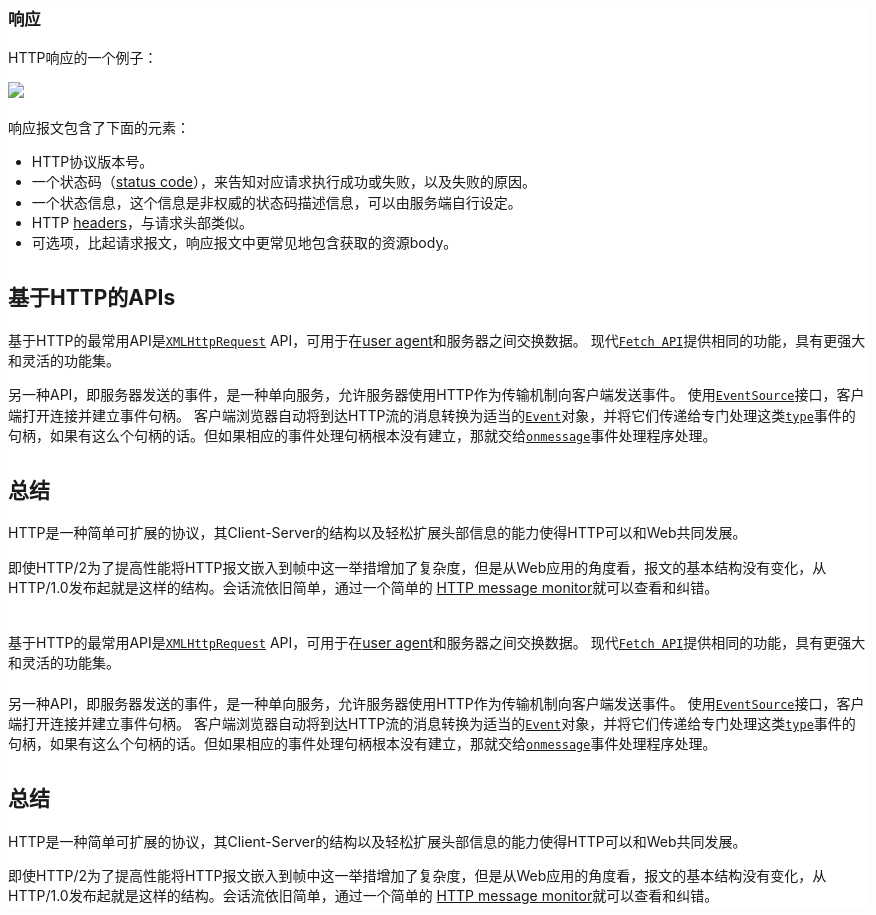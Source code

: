 ### 响应

HTTP响应的一个例子：

![](https://mdn.mozillademos.org/files/13691/HTTP_Response.png)

响应报文包含了下面的元素：

*   HTTP协议版本号。
*   一个状态码（[status code](/en-US/docs/Web/HTTP/Status)），来告知对应请求执行成功或失败，以及失败的原因。
*   一个状态信息，这个信息是非权威的状态码描述信息，可以由服务端自行设定。
*   HTTP [headers](/en-US/docs/Web/HTTP/Headers)，与请求头部类似。
*   可选项，比起请求报文，响应报文中更常见地包含获取的资源body。

基于HTTP的APIs
-----------

  
基于HTTP的最常用API是[`XMLHttpRequest`](/zh-CN/docs/Web/API/XMLHttpRequest "使用 XMLHttpRequest（XHR）对象可以与服务器交互。您可以从URL获取数据，而无需让整个的页面刷新。这允许网页在不影响用户的操作的情况下更新页面的局部内容。") API，可用于在[user agent](/en-US/docs/Glossary/user_agent "user agent: A user agent is a computer program representing a person, for example, a browser in a Web context.")和服务器之间交换数据。 现代[`Fetch API`](/zh-CN/docs/Web/API/Fetch_API "Fetch API 提供了一个获取资源的接口（包括跨域请求）。任何使用过 XMLHttpRequest 的人都能轻松上手，但新的API提供了更强大和灵活的功能集。")提供相同的功能，具有更强大和灵活的功能集。  
  
另一种API，即服务器发送的事件，是一种单向服务，允许服务器使用HTTP作为传输机制向客户端发送事件。 使用[`EventSource`](/zh-CN/docs/Web/API/EventSource "此页面仍未被本地化, 期待您的翻译!")接口，客户端打开连接并建立事件句柄。 客户端浏览器自动将到达HTTP流的消息转换为适当的[`Event`](/zh-CN/docs/Web/API/Event "此页面仍未被本地化, 期待您的翻译!")对象，并将它们传递给专门处理这类[`type`](/zh-CN/docs/Web/API/Event/type "只读属性 Event.type 会返回一个字符串, 表示该事件对象的事件类型。")事件的句柄，如果有这么个句柄的话。但如果相应的事件处理句柄根本没有建立，那就交给[`onmessage`](/zh-CN/docs/Web/API/EventSource/onmessage "此页面仍未被本地化, 期待您的翻译!")事件处理程序处理。

总结
--

HTTP是一种简单可扩展的协议，其Client-Server的结构以及轻松扩展头部信息的能力使得HTTP可以和Web共同发展。

即使HTTP/2为了提高性能将HTTP报文嵌入到帧中这一举措增加了复杂度，但是从Web应用的角度看，报文的基本结构没有变化，从HTTP/1.0发布起就是这样的结构。会话流依旧简单，通过一个简单的 [HTTP message monitor](/en-US/docs/Tools/Network_Monitor)就可以查看和纠错。
<p><br>
 基于HTTP的最常用API是<a href="/zh-CN/docs/Web/API/XMLHttpRequest" title="使用 XMLHttpRequest（XHR）对象可以与服务器交互。您可以从URL获取数据，而无需让整个的页面刷新。这允许网页在不影响用户的操作的情况下更新页面的局部内容。"><code>XMLHttpRequest</code></a> API，可用于在<a class="glossaryLink" href="/en-US/docs/Glossary/user_agent" title="user agent: A user agent is a computer program representing a person, for example, a browser in a Web context.">user agent</a>和服务器之间交换数据。 现代<a href="/zh-CN/docs/Web/API/Fetch_API" title="Fetch API 提供了一个获取资源的接口（包括跨域请求）。任何使用过 XMLHttpRequest 的人都能轻松上手，但新的API提供了更强大和灵活的功能集。"><code>Fetch API</code></a>提供相同的功能，具有更强大和灵活的功能集。<br>
 <br>
 另一种API，即服务器发送的事件，是一种单向服务，允许服务器使用HTTP作为传输机制向客户端发送事件。 使用<a class="new" href="/zh-CN/docs/Web/API/EventSource" rel="nofollow" title="此页面仍未被本地化, 期待您的翻译!"><code>EventSource</code></a>接口，客户端打开连接并建立事件句柄。 客户端浏览器自动将到达HTTP流的消息转换为适当的<a href="/zh-CN/docs/Web/API/Event" title="此页面仍未被本地化, 期待您的翻译!"><code>Event</code></a>对象，并将它们传递给专门处理这类<a href="/zh-CN/docs/Web/API/Event/type" title="只读属性 Event.type 会返回一个字符串, 表示该事件对象的事件类型。"><code>type</code></a>事件的句柄，如果有这么个句柄的话。但如果相应的事件处理句柄根本没有建立，那就交给<a class="new" href="/zh-CN/docs/Web/API/EventSource/onmessage" rel="nofollow" title="此页面仍未被本地化, 期待您的翻译!"><code>onmessage</code></a>事件处理程序处理。</p>

<h2 id="总结">总结</h2>

<p>HTTP是一种简单可扩展的协议，其Client-Server的结构以及轻松扩展头部信息的能力使得HTTP可以和Web共同发展。</p>

<p>即使HTTP/2为了提高性能将HTTP报文嵌入到帧中这一举措增加了复杂度，但是从Web应用的角度看，报文的基本结构没有变化，从HTTP/1.0发布起就是这样的结构。会话流依旧简单，通过一个简单的 <a href="/en-US/docs/Tools/Network_Monitor">HTTP message monitor</a>就可以查看和纠错。</p></article>